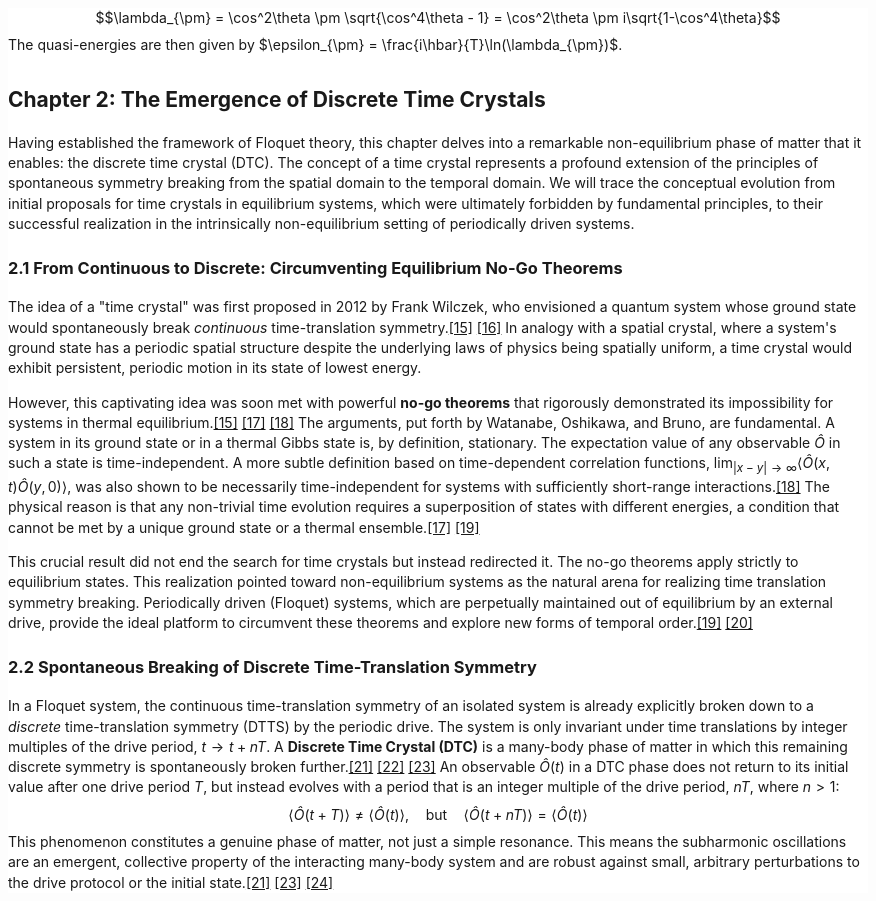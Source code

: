 $$\lambda_{\pm} = \cos^2\theta \pm \sqrt{\cos^4\theta - 1} = \cos^2\theta \pm i\sqrt{1-\cos^4\theta}$$
The quasi-energies are then given by $\epsilon_{\pm} = \frac{i\hbar}{T}\ln(\lambda_{\pm})$.

## Chapter 2: The Emergence of Discrete Time Crystals

Having established the framework of Floquet theory, this chapter delves into a remarkable non-equilibrium phase of matter that it enables: the discrete time crystal (DTC). The concept of a time crystal represents a profound extension of the principles of spontaneous symmetry breaking from the spatial domain to the temporal domain. We will trace the conceptual evolution from initial proposals for time crystals in equilibrium systems, which were ultimately forbidden by fundamental principles, to their successful realization in the intrinsically non-equilibrium setting of periodically driven systems.

### 2.1 From Continuous to Discrete: Circumventing Equilibrium No-Go Theorems

The idea of a "time crystal" was first proposed in 2012 by Frank Wilczek, who envisioned a quantum system whose ground state would spontaneously break *continuous* time-translation symmetry.[[15]](https://doi.org/10.1103/PhysRevLett.109.160401) [[16]](https://doi.org/10.1103/PhysRevLett.109.160402) In analogy with a spatial crystal, where a system's ground state has a periodic spatial structure despite the underlying laws of physics being spatially uniform, a time crystal would exhibit persistent, periodic motion in its state of lowest energy.

However, this captivating idea was soon met with powerful **no-go theorems** that rigorously demonstrated its impossibility for systems in thermal equilibrium.[[15]](https://doi.org/10.1103/PhysRevLett.109.160401) [[17]](https://doi.org/10.1103/PhysRevLett.111.070402) [[18]](https://doi.org/10.1103/PhysRevLett.114.251603) The arguments, put forth by Watanabe, Oshikawa, and Bruno, are fundamental. A system in its ground state or in a thermal Gibbs state is, by definition, stationary. The expectation value of any observable $\hat{O}$ in such a state is time-independent. A more subtle definition based on time-dependent correlation functions, $\lim_{|x-y|\to\infty} \langle \hat{O}(x, t) \hat{O}(y, 0) \rangle$, was also shown to be necessarily time-independent for systems with sufficiently short-range interactions.[[18]](https://doi.org/10.1103/PhysRevLett.114.251603) The physical reason is that any non-trivial time evolution requires a superposition of states with different energies, a condition that cannot be met by a unique ground state or a thermal ensemble.[[17]](https://doi.org/10.1103/PhysRevLett.111.070402) [[19]](https://arxiv.org/abs/2003.08837)

This crucial result did not end the search for time crystals but instead redirected it. The no-go theorems apply strictly to equilibrium states. This realization pointed toward non-equilibrium systems as the natural arena for realizing time translation symmetry breaking. Periodically driven (Floquet) systems, which are perpetually maintained out of equilibrium by an external drive, provide the ideal platform to circumvent these theorems and explore new forms of temporal order.[[19]](https://arxiv.org/abs/2003.08837) [[20]](https://doi.org/10.1088/1361-6633/aa8b35)

### 2.2 Spontaneous Breaking of Discrete Time-Translation Symmetry

In a Floquet system, the continuous time-translation symmetry of an isolated system is already explicitly broken down to a *discrete* time-translation symmetry (DTTS) by the periodic drive. The system is only invariant under time translations by integer multiples of the drive period, $t \to t + nT$. A **Discrete Time Crystal (DTC)** is a many-body phase of matter in which this remaining discrete symmetry is spontaneously broken further.[[21]](https://arxiv.org/abs/1910.10745) [[22]](https://doi.org/10.1103/PhysRevLett.117.090402) [[23]](https://doi.org/10.1038/nature21413) An observable $\hat{O}(t)$ in a DTC phase does not return to its initial value after one drive period $T$, but instead evolves with a period that is an integer multiple of the drive period, $nT$, where $n > 1$:
$$ \langle \hat{O}(t+T) \rangle \neq \langle \hat{O}(t) \rangle, \quad \text{but} \quad \langle \hat{O}(t+nT) \rangle = \langle \hat{O}(t) \rangle $$
This phenomenon constitutes a genuine phase of matter, not just a simple resonance. This means the subharmonic oscillations are an emergent, collective property of the interacting many-body system and are robust against small, arbitrary perturbations to the drive protocol or the initial state.[[21]](https://arxiv.org/abs/1910.10745) [[23]](https://doi.org/10.1038/nature21413) [[24]](https://doi.org/10.1103/PhysRevB.94.085112)
